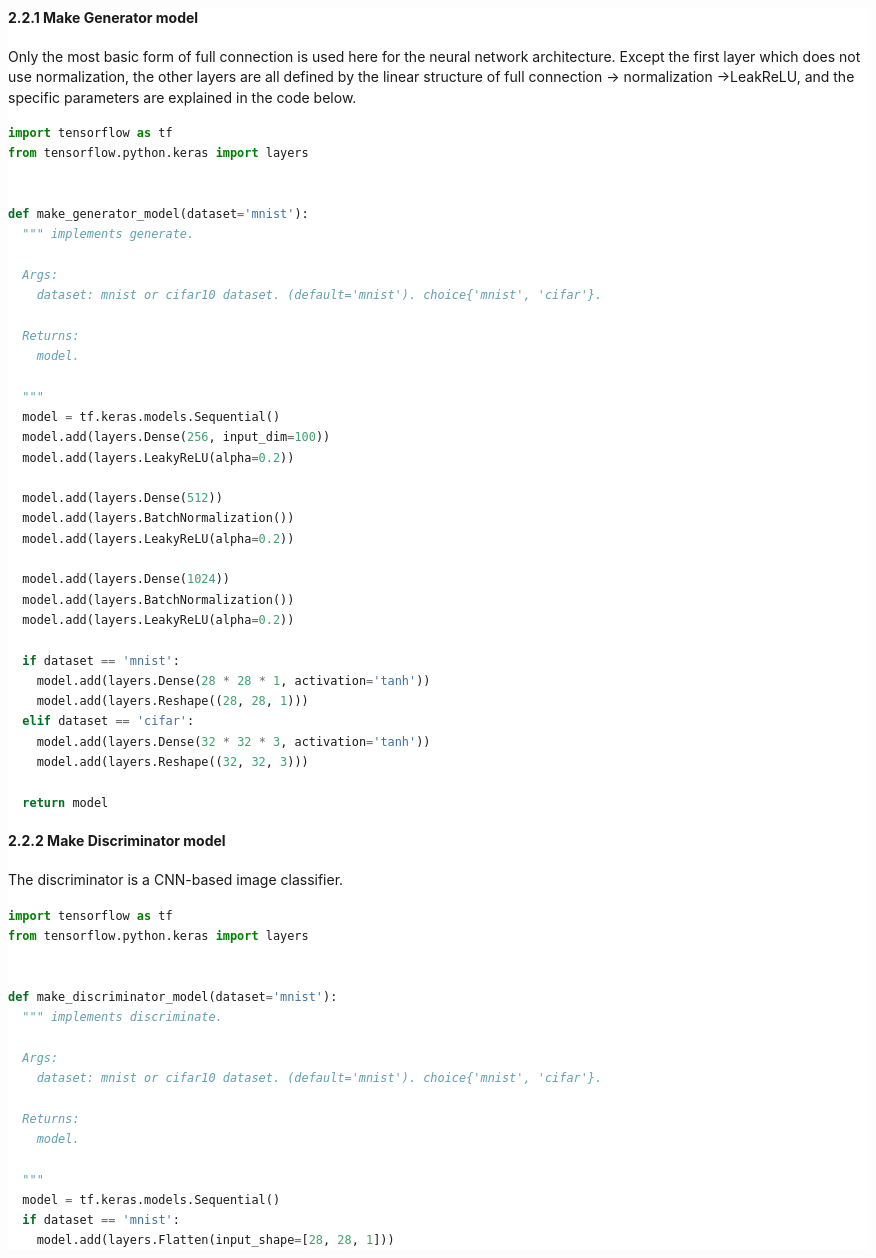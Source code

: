#### 2.2.1 Make Generator model

Only the most basic form of full connection is used here for the neural network architecture. 
Except the first layer which does not use normalization, the other layers are all defined by the linear structure of full connection -> normalization ->LeakReLU, and the specific parameters are explained in the code below.

```python
import tensorflow as tf
from tensorflow.python.keras import layers


def make_generator_model(dataset='mnist'):
  """ implements generate.

  Args:
    dataset: mnist or cifar10 dataset. (default='mnist'). choice{'mnist', 'cifar'}.

  Returns:
    model.

  """
  model = tf.keras.models.Sequential()
  model.add(layers.Dense(256, input_dim=100))
  model.add(layers.LeakyReLU(alpha=0.2))

  model.add(layers.Dense(512))
  model.add(layers.BatchNormalization())
  model.add(layers.LeakyReLU(alpha=0.2))

  model.add(layers.Dense(1024))
  model.add(layers.BatchNormalization())
  model.add(layers.LeakyReLU(alpha=0.2))

  if dataset == 'mnist':
    model.add(layers.Dense(28 * 28 * 1, activation='tanh'))
    model.add(layers.Reshape((28, 28, 1)))
  elif dataset == 'cifar':
    model.add(layers.Dense(32 * 32 * 3, activation='tanh'))
    model.add(layers.Reshape((32, 32, 3)))

  return model
```

#### 2.2.2 Make Discriminator model
The discriminator is a CNN-based image classifier.

```python
import tensorflow as tf
from tensorflow.python.keras import layers


def make_discriminator_model(dataset='mnist'):
  """ implements discriminate.

  Args:
    dataset: mnist or cifar10 dataset. (default='mnist'). choice{'mnist', 'cifar'}.

  Returns:
    model.

  """
  model = tf.keras.models.Sequential()
  if dataset == 'mnist':
    model.add(layers.Flatten(input_shape=[28, 28, 1]))
```